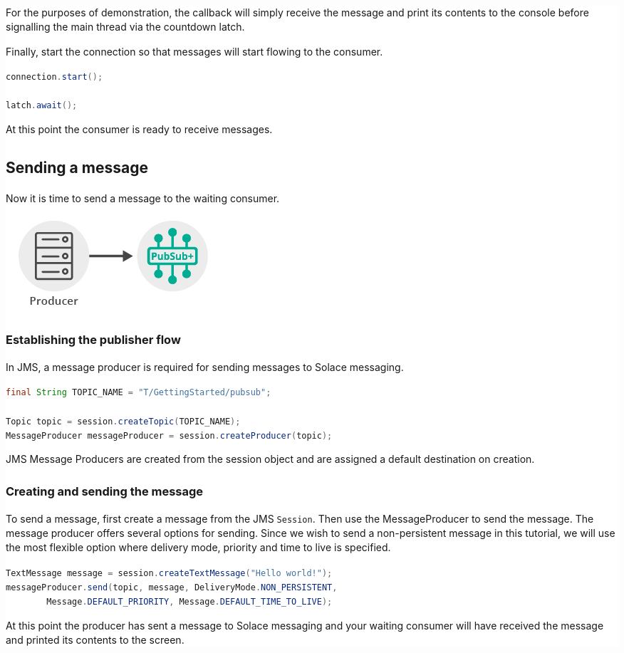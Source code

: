 
For the purposes of demonstration, the callback will simply receive the message and print its contents to the console before signalling the main thread via the countdown latch.

Finally, start the connection so that messages will start flowing to the consumer.

```java
connection.start();

latch.await();
```

At this point the consumer is ready to receive messages.

## Sending a message

Now it is time to send a message to the waiting consumer.

![Diagram: Sending a Message](../../../images/diagrams/pub-sub-sending-message-300x134.png)

### Establishing the publisher flow

In JMS, a message producer is required for sending messages to Solace messaging.

```java
final String TOPIC_NAME = "T/GettingStarted/pubsub";

Topic topic = session.createTopic(TOPIC_NAME);
MessageProducer messageProducer = session.createProducer(topic);
```

JMS Message Producers are created from the session object and are assigned a default destination on creation.

### Creating and sending the message

To send a message, first create a message from the JMS `Session`. Then use the MessageProducer to send the message. The message producer offers several options for sending. Since we wish to send a non-persistent message in this tutorial, we will use the most flexible option where delivery mode, priority and time to live is specified.

```java
TextMessage message = session.createTextMessage("Hello world!");
messageProducer.send(topic, message, DeliveryMode.NON_PERSISTENT,
        Message.DEFAULT_PRIORITY, Message.DEFAULT_TIME_TO_LIVE);
```

At this point the producer has sent a message to Solace messaging and your waiting consumer will have received the message and printed its contents to the screen.
